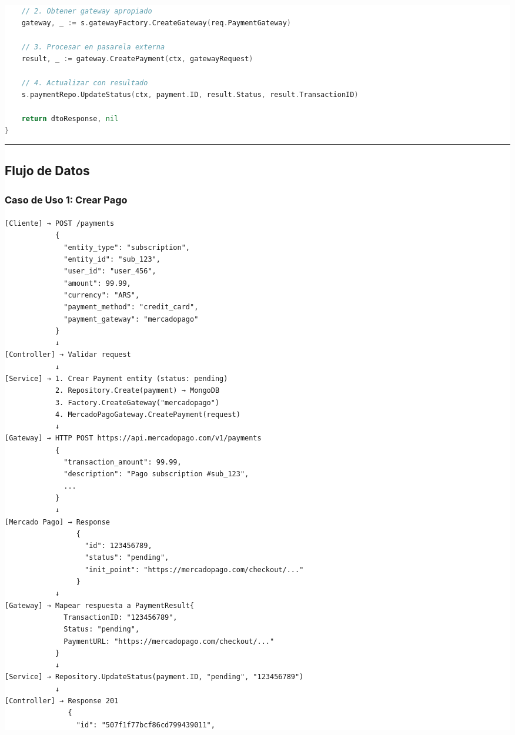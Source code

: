 ```go
    // 2. Obtener gateway apropiado
    gateway, _ := s.gatewayFactory.CreateGateway(req.PaymentGateway)

    // 3. Procesar en pasarela externa
    result, _ := gateway.CreatePayment(ctx, gatewayRequest)

    // 4. Actualizar con resultado
    s.paymentRepo.UpdateStatus(ctx, payment.ID, result.Status, result.TransactionID)

    return dtoResponse, nil
}
```

---

## Flujo de Datos

### Caso de Uso 1: Crear Pago

```
[Cliente] → POST /payments
            {
              "entity_type": "subscription",
              "entity_id": "sub_123",
              "user_id": "user_456",
              "amount": 99.99,
              "currency": "ARS",
              "payment_method": "credit_card",
              "payment_gateway": "mercadopago"
            }
            ↓
[Controller] → Validar request
            ↓
[Service] → 1. Crear Payment entity (status: pending)
            2. Repository.Create(payment) → MongoDB
            3. Factory.CreateGateway("mercadopago")
            4. MercadoPagoGateway.CreatePayment(request)
            ↓
[Gateway] → HTTP POST https://api.mercadopago.com/v1/payments
            {
              "transaction_amount": 99.99,
              "description": "Pago subscription #sub_123",
              ...
            }
            ↓
[Mercado Pago] → Response
                 {
                   "id": 123456789,
                   "status": "pending",
                   "init_point": "https://mercadopago.com/checkout/..."
                 }
            ↓
[Gateway] → Mapear respuesta a PaymentResult{
              TransactionID: "123456789",
              Status: "pending",
              PaymentURL: "https://mercadopago.com/checkout/..."
            }
            ↓
[Service] → Repository.UpdateStatus(payment.ID, "pending", "123456789")
            ↓
[Controller] → Response 201
               {
                 "id": "507f1f77bcf86cd799439011",
```